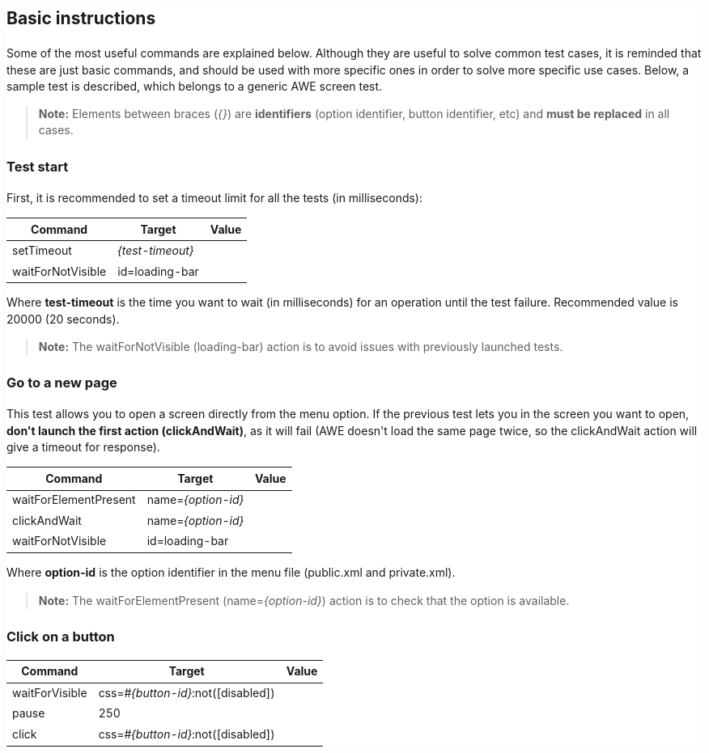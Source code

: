 
## Basic instructions

Some of the most useful commands are explained below. Although they are useful to solve common test cases, it is reminded that these are just basic commands, and should be used with more specific ones in order to solve more specific use cases. Below, a sample test is described, which belongs to a generic AWE screen test.

> **Note:** Elements between braces (*{}*) are **identifiers** (option identifier, button identifier, etc) and **must be replaced** in all cases.

### Test start

First, it is recommended to set a timeout limit for all the tests (in milliseconds):

| Command             | Target             | Value    |
| ------------------- | ------------------ | -------- |
| setTimeout          | *{test-timeout}*   |          |
| waitForNotVisible   | id=loading-bar     |          |

Where **test-timeout** is the time you want to wait (in milliseconds) for an operation until the test failure. Recommended value is 20000 (20 seconds).

> **Note:** The waitForNotVisible (loading-bar) action is to avoid issues with previously launched tests.

### Go to a new page

This test allows you to open a screen directly from the menu option. If the previous test lets you in the screen you want to open, **don't launch the first action (clickAndWait)**, as it will fail (AWE doesn't load the same page twice, so the clickAndWait action will give a timeout for response).

| Command               | Target             | Value    |
| --------------------- | ------------------ | -------- |
| waitForElementPresent | name=*{option-id}* |          |
| clickAndWait          | name=*{option-id}* |          |
| waitForNotVisible     | id=loading-bar     |          |

Where **option-id** is the option identifier in the menu file (public.xml and private.xml).

> **Note:** The waitForElementPresent (name=*{option-id}*) action is to check that the option is available.

### Click on a button 

| Command               | Target                             | Value    |
| --------------------- | ---------------------------------- | -------- |
| waitForVisible        | css=#*{button-id}*:not([disabled]) |          |
| pause                 | 250                                |          |
| click                 | css=#*{button-id}*:not([disabled]) |          |
